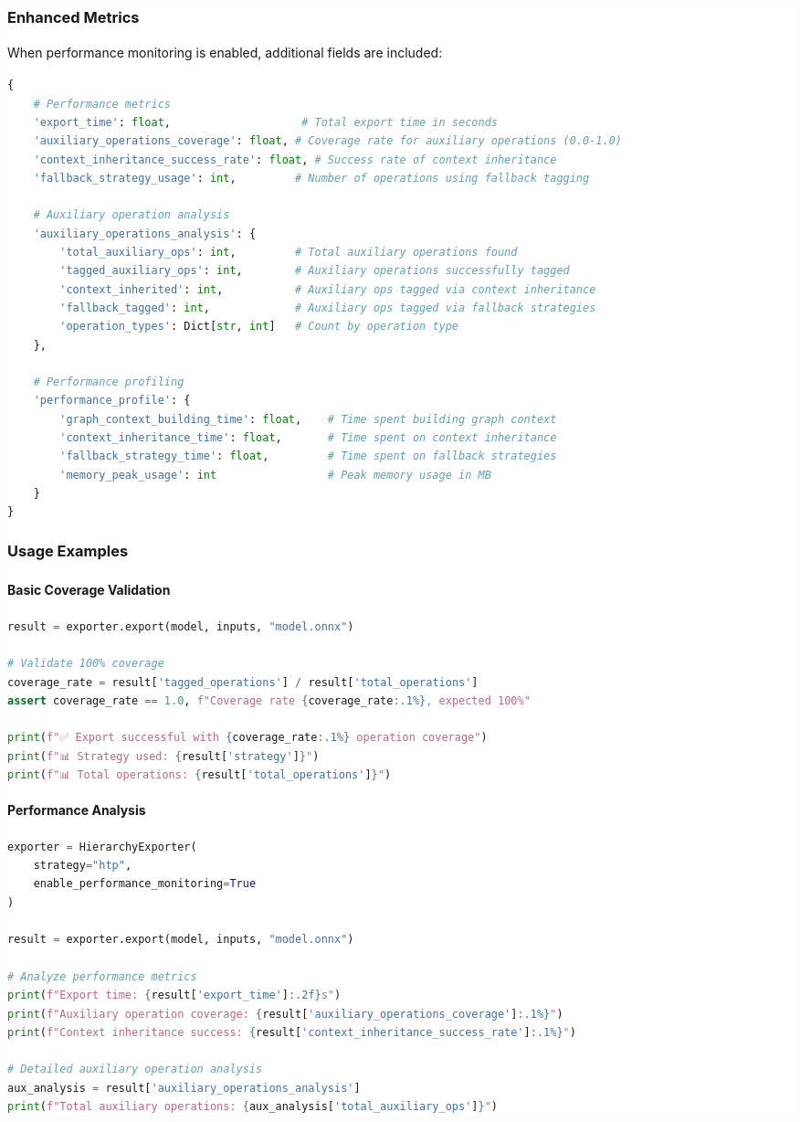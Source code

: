 ### Enhanced Metrics

When performance monitoring is enabled, additional fields are included:

```python
{
    # Performance metrics
    'export_time': float,                    # Total export time in seconds
    'auxiliary_operations_coverage': float, # Coverage rate for auxiliary operations (0.0-1.0)
    'context_inheritance_success_rate': float, # Success rate of context inheritance
    'fallback_strategy_usage': int,         # Number of operations using fallback tagging
    
    # Auxiliary operation analysis
    'auxiliary_operations_analysis': {
        'total_auxiliary_ops': int,         # Total auxiliary operations found
        'tagged_auxiliary_ops': int,        # Auxiliary operations successfully tagged
        'context_inherited': int,           # Auxiliary ops tagged via context inheritance
        'fallback_tagged': int,             # Auxiliary ops tagged via fallback strategies
        'operation_types': Dict[str, int]   # Count by operation type
    },
    
    # Performance profiling
    'performance_profile': {
        'graph_context_building_time': float,    # Time spent building graph context
        'context_inheritance_time': float,       # Time spent on context inheritance
        'fallback_strategy_time': float,         # Time spent on fallback strategies
        'memory_peak_usage': int                 # Peak memory usage in MB
    }
}
```

### Usage Examples

#### Basic Coverage Validation

```python
result = exporter.export(model, inputs, "model.onnx")

# Validate 100% coverage
coverage_rate = result['tagged_operations'] / result['total_operations']
assert coverage_rate == 1.0, f"Coverage rate {coverage_rate:.1%}, expected 100%"

print(f"✅ Export successful with {coverage_rate:.1%} operation coverage")
print(f"📊 Strategy used: {result['strategy']}")
print(f"📊 Total operations: {result['total_operations']}")
```

#### Performance Analysis

```python
exporter = HierarchyExporter(
    strategy="htp",
    enable_performance_monitoring=True
)

result = exporter.export(model, inputs, "model.onnx")

# Analyze performance metrics
print(f"Export time: {result['export_time']:.2f}s")
print(f"Auxiliary operation coverage: {result['auxiliary_operations_coverage']:.1%}")
print(f"Context inheritance success: {result['context_inheritance_success_rate']:.1%}")

# Detailed auxiliary operation analysis
aux_analysis = result['auxiliary_operations_analysis']
print(f"Total auxiliary operations: {aux_analysis['total_auxiliary_ops']}")
```